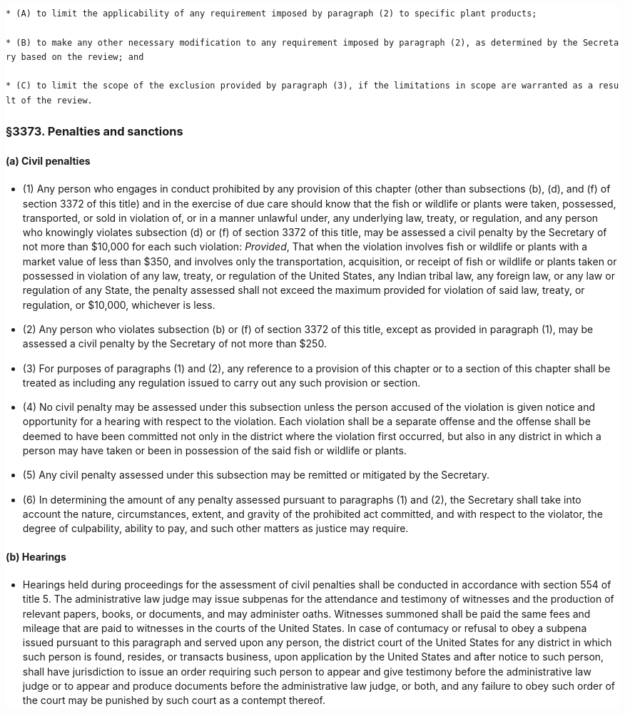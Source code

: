     * (A) to limit the applicability of any requirement imposed by paragraph (2) to specific plant products;

    * (B) to make any other necessary modification to any requirement imposed by paragraph (2), as determined by the Secretary based on the review; and

    * (C) to limit the scope of the exclusion provided by paragraph (3), if the limitations in scope are warranted as a result of the review.

### §3373. Penalties and sanctions
#### (a) Civil penalties
* (1) Any person who engages in conduct prohibited by any provision of this chapter (other than subsections (b), (d), and (f) of section 3372 of this title) and in the exercise of due care should know that the fish or wildlife or plants were taken, possessed, transported, or sold in violation of, or in a manner unlawful under, any underlying law, treaty, or regulation, and any person who knowingly violates subsection (d) or (f) of section 3372 of this title, may be assessed a civil penalty by the Secretary of not more than $10,000 for each such violation: _Provided_, That when the violation involves fish or wildlife or plants with a market value of less than $350, and involves only the transportation, acquisition, or receipt of fish or wildlife or plants taken or possessed in violation of any law, treaty, or regulation of the United States, any Indian tribal law, any foreign law, or any law or regulation of any State, the penalty assessed shall not exceed the maximum provided for violation of said law, treaty, or regulation, or $10,000, whichever is less.

* (2) Any person who violates subsection (b) or (f) of section 3372 of this title, except as provided in paragraph (1), may be assessed a civil penalty by the Secretary of not more than $250.

* (3) For purposes of paragraphs (1) and (2), any reference to a provision of this chapter or to a section of this chapter shall be treated as including any regulation issued to carry out any such provision or section.

* (4) No civil penalty may be assessed under this subsection unless the person accused of the violation is given notice and opportunity for a hearing with respect to the violation. Each violation shall be a separate offense and the offense shall be deemed to have been committed not only in the district where the violation first occurred, but also in any district in which a person may have taken or been in possession of the said fish or wildlife or plants.

* (5) Any civil penalty assessed under this subsection may be remitted or mitigated by the Secretary.

* (6) In determining the amount of any penalty assessed pursuant to paragraphs (1) and (2), the Secretary shall take into account the nature, circumstances, extent, and gravity of the prohibited act committed, and with respect to the violator, the degree of culpability, ability to pay, and such other matters as justice may require.

#### (b) Hearings
* Hearings held during proceedings for the assessment of civil penalties shall be conducted in accordance with section 554 of title 5. The administrative law judge may issue subpenas for the attendance and testimony of witnesses and the production of relevant papers, books, or documents, and may administer oaths. Witnesses summoned shall be paid the same fees and mileage that are paid to witnesses in the courts of the United States. In case of contumacy or refusal to obey a subpena issued pursuant to this paragraph and served upon any person, the district court of the United States for any district in which such person is found, resides, or transacts business, upon application by the United States and after notice to such person, shall have jurisdiction to issue an order requiring such person to appear and give testimony before the administrative law judge or to appear and produce documents before the administrative law judge, or both, and any failure to obey such order of the court may be punished by such court as a contempt thereof.
